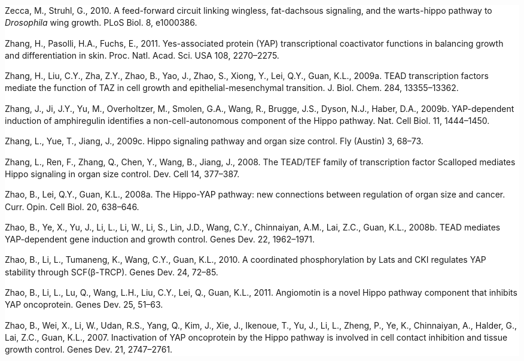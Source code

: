 Zecca, M., Struhl, G., 2010. A feed-forward circuit linking wingless, fat-dachsous signaling, and the warts-hippo pathway to *Drosophila* wing growth. PLoS Biol. 8, e1000386.

Zhang, H., Pasolli, H.A., Fuchs, E., 2011. Yes-associated protein (YAP) transcriptional coactivator functions in balancing growth and differentiation in skin. Proc. Natl. Acad. Sci. USA 108, 2270–2275.

Zhang, H., Liu, C.Y., Zha, Z.Y., Zhao, B., Yao, J., Zhao, S., Xiong, Y., Lei, Q.Y., Guan, K.L., 2009a. TEAD transcription factors mediate the function of TAZ in cell growth and epithelial-mesenchymal transition. J. Biol. Chem. 284, 13355–13362.

Zhang, J., Ji, J.Y., Yu, M., Overholtzer, M., Smolen, G.A., Wang, R., Brugge, J.S., Dyson, N.J., Haber, D.A., 2009b. YAP-dependent induction of amphiregulin identifies a non-cell-autonomous component of the Hippo pathway. Nat. Cell Biol. 11, 1444–1450.

Zhang, L., Yue, T., Jiang, J., 2009c. Hippo signaling pathway and organ size control. Fly (Austin) 3, 68–73.

Zhang, L., Ren, F., Zhang, Q., Chen, Y., Wang, B., Jiang, J., 2008. The TEAD/TEF family of transcription factor Scalloped mediates Hippo signaling in organ size control. Dev. Cell 14, 377–387.

Zhao, B., Lei, Q.Y., Guan, K.L., 2008a. The Hippo-YAP pathway: new connections between regulation of organ size and cancer. Curr. Opin. Cell Biol. 20, 638–646.

Zhao, B., Ye, X., Yu, J., Li, L., Li, W., Li, S., Lin, J.D., Wang, C.Y., Chinnaiyan, A.M., Lai, Z.C., Guan, K.L., 2008b. TEAD mediates YAP-dependent gene induction and growth control. Genes Dev. 22, 1962–1971.

Zhao, B., Li, L., Tumaneng, K., Wang, C.Y., Guan, K.L., 2010. A coordinated phosphorylation by Lats and CKI regulates YAP stability through SCF(β-TRCP). Genes Dev. 24, 72–85.

Zhao, B., Li, L., Lu, Q., Wang, L.H., Liu, C.Y., Lei, Q., Guan, K.L., 2011. Angiomotin is a novel Hippo pathway component that inhibits YAP oncoprotein. Genes Dev. 25, 51–63.

Zhao, B., Wei, X., Li, W., Udan, R.S., Yang, Q., Kim, J., Xie, J., Ikenoue, T., Yu, J., Li, L., Zheng, P., Ye, K., Chinnaiyan, A., Halder, G., Lai, Z.C., Guan, K.L., 2007. Inactivation of YAP oncoprotein by the Hippo pathway is involved in cell contact inhibition and tissue growth control. Genes Dev. 21, 2747–2761.
